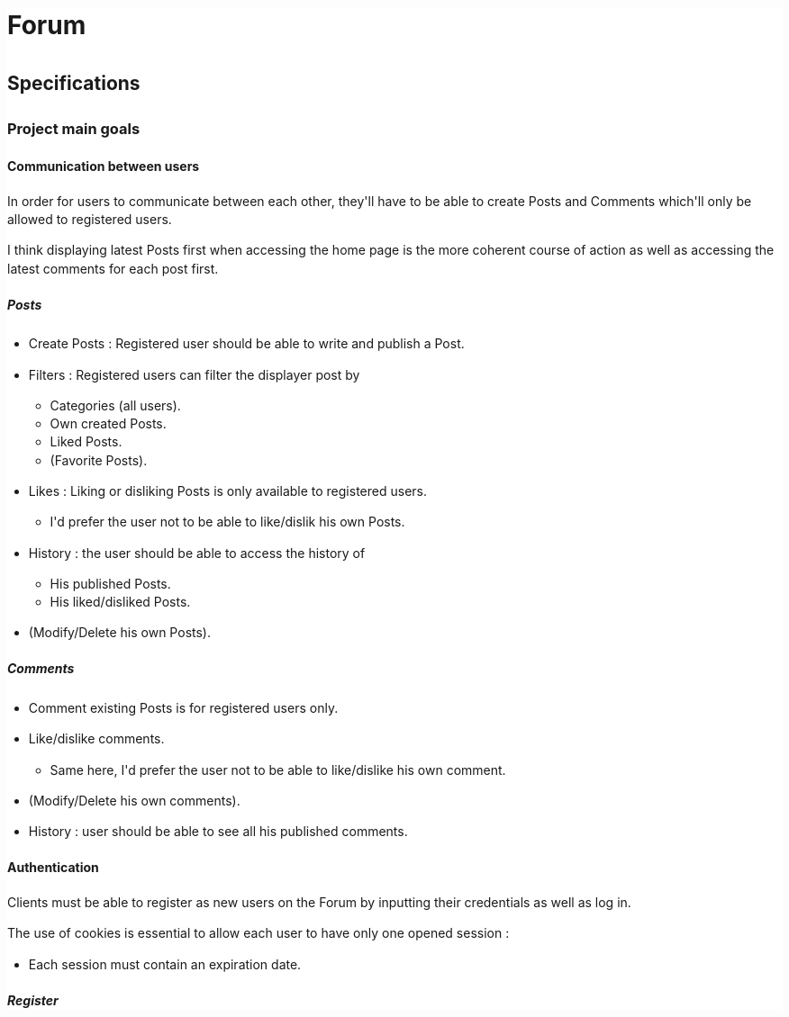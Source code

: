 # Forum 

## Specifications 

### Project main goals

#### Communication between users 

In order for users to communicate between each other, they'll have to be able to create Posts and Comments which'll only be allowed to registered users.

I think displaying latest Posts first when accessing the home page is the more coherent course of action as well as accessing the latest comments for each post first.

##### Posts

- Create Posts : Registered user should be able to write and publish a Post. 

- Filters : Registered users can filter the displayer post by

    - Categories (all users).
    - Own created Posts.
    - Liked Posts.
    - (Favorite Posts).

- Likes : Liking or disliking Posts is only available to registered users.

    - I'd prefer the user not to be able to like/dislik his own Posts.

- History : the user should be able to access the history of 

    - His published Posts.
    - His liked/disliked Posts.

- (Modify/Delete his own Posts).

##### Comments

- Comment existing Posts is for registered users only.

- Like/dislike comments.

    - Same here, I'd prefer the user not to be able to like/dislike his own comment.

- (Modify/Delete his own comments).

- History : user should be able to see all his published comments.

#### Authentication

Clients must be able to register as new users on the Forum by inputting their credentials as well as log in.

The use of cookies is essential to allow each user to have only one opened session :
- Each session must contain an expiration date.

##### Register
